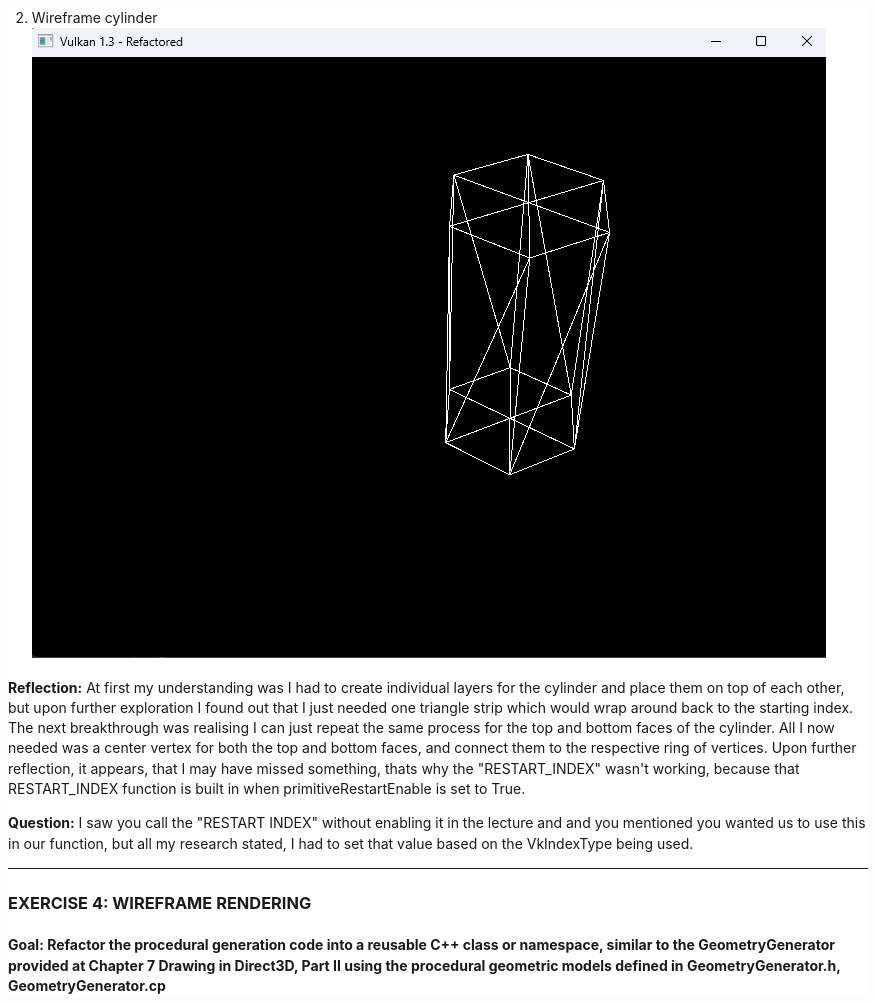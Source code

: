 2. Wireframe cylinder
![](images/ex3_wireframes.png)

**Reflection:**
At first my understanding was I had to create individual layers for the cylinder and place them on top of each other, but upon further exploration I found out that I just needed one triangle strip which would wrap around back to the starting index. The next breakthrough was realising I can just repeat the same process for the top and bottom faces of the cylinder. All I now needed was a center vertex for both the top and bottom faces, and connect them to the respective ring of vertices. Upon further reflection, it appears, that I may have missed something, thats why the "RESTART_INDEX" wasn't working,
because that RESTART_INDEX function is built in when primitiveRestartEnable is set to True.

**Question:**
I saw you call the "RESTART INDEX" without enabling it in the lecture and and you mentioned you wanted us to use this in our function,
but all my research stated, I had to set that value based on the VkIndexType being used.

---
### EXERCISE 4:  WIREFRAME RENDERING
#### Goal: Refactor the procedural generation code into a reusable C++ class or namespace, similar to the GeometryGenerator provided at Chapter 7 Drawing in Direct3D, Part II using the procedural geometric models defined in GeometryGenerator.h, GeometryGenerator.cp
